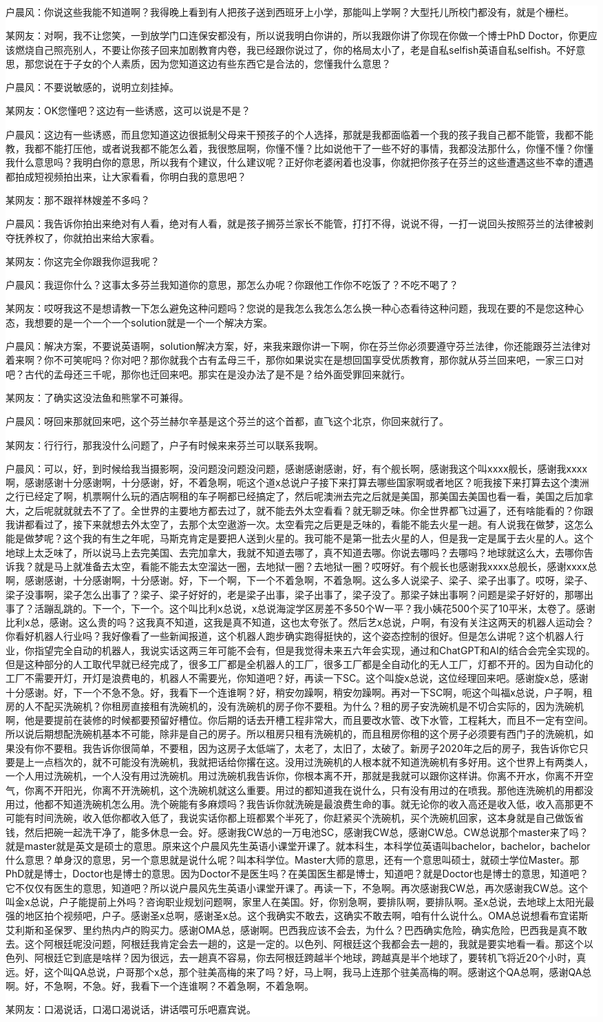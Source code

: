 户晨风：你说这些我能不知道啊？我得晚上看到有人把孩子送到西班牙上小学，那能叫上学啊？大型托儿所校门都没有，就是个栅栏。

某网友：对啊，我不让您笑，一到放学门口连保安都没有，所以说我明白你讲的，所以我跟你讲了你现在你做一个博士PhD Doctor，你更应该燃烧自己照亮别人，不要让你孩子回来加剧教育内卷，我已经跟你说过了，你的格局太小了，老是自私selfish英语自私selfish。不好意思，那您说在于子女的个人素质，因为您知道这边有些东西它是合法的，您懂我什么意思？

户晨风：不要说敏感的，说明立刻挂掉。

某网友：OK您懂吧？这边有一些诱惑，这可以说是不是？

户晨风：这边有一些诱惑，而且您知道这边很抵制父母来干预孩子的个人选择，那就是我都面临着一个我的孩子我自己都不能管，我都不能教，我都不能打压他，或者说我都不能怎么着，我很憋屈啊，你懂不懂？比如说他干了一些不好的事情，我都没法那什么，你懂不懂？你懂我什么意思吗？我明白你的意思，所以我有个建议，什么建议呢？正好你老婆闲着也没事，你就把你孩子在芬兰的这些遭遇这些不幸的遭遇都拍成短视频拍出来，让大家看看，你明白我的意思吧？

某网友：那不跟祥林嫂差不多吗？

户晨风：我告诉你拍出来绝对有人看，绝对有人看，就是孩子搁芬兰家长不能管，打打不得，说说不得，一打一说回头按照芬兰的法律被剥夺抚养权了，你就拍出来给大家看。

某网友：你这完全你跟我你逗我呢？

户晨风：我逗你什么？这事太多芬兰我知道你的意思，那怎么办呢？你跟他工作你不吃饭了？不吃不喝了？

某网友：哎呀我这不是想请教一下怎么避免这种问题吗？您说的是我怎么我怎么怎么换一种心态看待这种问题，我现在要的不是您这种心态，我想要的是一个一个一个solution就是一个一个解决方案。

户晨风：解决方案，不要说英语啊，solution解决方案，好，来我来跟你讲一下啊，你在芬兰你必须要遵守芬兰法律，你还能跟芬兰法律对着来啊？你不可笑呢吗？你对吧？那你就我个古有孟母三千，那你如果说实在是想回国享受优质教育，那你就从芬兰回来吧，一家三口对吧？古代的孟母还三千呢，那你也迁回来吧。那实在是没办法了是不是？给外面受罪回来就行。

某网友：了确实这没法鱼和熊掌不可兼得。

户晨风：呀回来那就回来吧，这个芬兰赫尔辛基是这个芬兰的这个首都，直飞这个北京，你回来就行了。

某网友：行行行，那我没什么问题了，户子有时候来来芬兰可以联系我啊。

户晨风：可以，好，到时候给我当摄影啊，没问题没问题没问题，感谢感谢感谢，好，有个舰长啊，感谢我这个叫xxxx舰长，感谢我xxxx啊，感谢感谢十分感谢啊，十分感谢，好，不着急啊，呃这个道x总说户子接下来打算去哪些国家啊或者地区？呃我接下来打算去这个澳洲之行已经定了啊，机票啊什么玩的酒店啊租的车子啊都已经搞定了，然后呢澳洲去完之后就是美国，那美国去美国也看一看，美国之后加拿大，之后呢就就就去不了了。全世界的主要地方都去过了，就不能去外太空看看？就无聊乏味。你全世界都飞过遍了，还有啥能看的？你跟我讲都看过了，接下来就想去外太空了，去那个太空遨游一次。太空看完之后更是乏味的，看能不能去火星一趟。有人说我在做梦，这怎么能是做梦呢？这个我的有生之年呢，马斯克肯定是要把人送到火星的。我可能不是第一批去火星的人，但是我一定是属于去火星的人。这个地球上太乏味了，所以说马上去完美国、去完加拿大，我就不知道去哪了，真不知道去哪。你说去哪吗？去哪吗？地球就这么大，去哪你告诉我？就是马上就准备去太空，看能不能去太空溜达一圈，去地狱一圈？去地狱一圈？哎呀好。有个舰长也感谢我xxxx总舰长，感谢xxxx总啊，感谢感谢，十分感谢啊，十分感谢。好，下一个啊，下一个不着急啊，不着急啊。这么多人说梁子、梁子、梁子出事了。哎呀，梁子、梁子没事啊，梁子怎么出事了？梁子、梁子好好的，老是梁子出事，梁子出事了，梁子没了。那梁子妹出事啊？问题是梁子好好的，那哪出事了？活蹦乱跳的。下一个，下一个。这个叫比利x总说，x总说海淀学区房差不多50个W一平？我小姨花500个买了10平米，太卷了。感谢比利x总，感谢。这么贵的吗？这我真不知道，这我是真不知道，这也太夸张了。然后艺x总说，户啊，有没有关注这两天的机器人运动会？你看好机器人行业吗？我好像看了一些新闻报道，这个机器人跑步确实跑得挺快的，这个姿态控制的很好。但是怎么讲呢？这个机器人行业，你指望完全自动的机器人，我说实话这两三年可能不会有，但是我觉得未来五六年会实现，通过和ChatGPT和AI的结合会完全实现的。但是这种部分的人工取代早就已经完成了，很多工厂都是全机器人的工厂，很多工厂都是全自动化的无人工厂，灯都不开的。因为自动化的工厂不需要开灯，开灯是浪费电的，机器人不需要光，你知道吧？好，再读一下SC。这个叫旋x总说，这位经理回来吧。感谢旋x总，感谢十分感谢。好，下一个不急不急。好，我看下一个连谁啊？好，稍安勿躁啊，稍安勿躁啊。再对一下SC啊，呃这个叫福x总说，户子啊，租房的人不配买洗碗机？你租房直接租有洗碗机的，没有洗碗机的房子你不要租。为什么？租的房子安洗碗机是不切合实际的，因为洗碗机啊，他是要提前在装修的时候都要预留好槽位。你后期的话去开槽工程非常大，而且要改水管、改下水管，工程耗大，而且不一定有空间。所以说后期想配洗碗机基本不可能，除非是自己的房子。所以租房只租有洗碗机的，而且租房你租的这个房子必须要有西门子的洗碗机，如果没有你不要租。我告诉你很简单，不要租，因为这房子太低端了，太老了，太旧了，太破了。新房子2020年之后的房子，我告诉你它只要是上一点档次的，就不可能没有洗碗机，我就把话给你撂在这。没用过洗碗机的人根本就不知道洗碗机有多好用。这个世界上有两类人，一个人用过洗碗机，一个人没有用过洗碗机。用过洗碗机我告诉你，你根本离不开，那就是我就可以跟你这样讲。你离不开水，你离不开空气，你离不开阳光，你离不开洗碗机，这个洗碗机就这么重要。用过的都知道我在说什么，只有没有用过的在喷我。那他连洗碗机的用都没用过，他都不知道洗碗机怎么用。洗个碗能有多麻烦吗？我告诉你就洗碗是最浪费生命的事。就无论你的收入高还是收入低，收入高那更不可能有时间洗碗，收入低你都收入低了，我说实话你都上班都累个半死了，你赶紧买个洗碗机，买个洗碗机回家，这本身就是自己做饭省钱，然后把碗一起洗干净了，能多休息一会。好。感谢我CW总的一万电池SC，感谢我CW总，感谢CW总。CW总说那个master来了吗？就是master就是英文是硕士的意思。原来这个户晨风先生英语小课堂开课了。就本科生，本科学位英语叫bachelor，bachelor，bachelor什么意思？单身汉的意思，另一个意思就是说什么呢？叫本科学位。Master大师的意思，还有一个意思叫硕士，就硕士学位Master。那PhD就是博士，Doctor也是博士的意思。因为Doctor不是医生吗？在美国医生都是博士，知道吧？就是Doctor也是博士的意思，知道吧？它不仅仅有医生的意思，知道吧？所以说户晨风先生英语小课堂开课了。再读一下，不急啊。再次感谢我CW总，再次感谢我CW总。这个叫金x总说，户子能提前上外吗？咨询职业规划问题啊，家里人在美国。好，你别急啊，要排队啊，要排队啊。圣x总说，去地球上太阳光最强的地区拍个视频吧，户子。感谢圣x总啊，感谢圣x总。这个我确实不敢去，这确实不敢去啊，咱有什么说什么。OMA总说想看布宜诺斯艾利斯和圣保罗、里约热内卢的购买力。感谢OMA总，感谢啊。巴西我应该不会去，为什么？巴西确实危险，确实危险，巴西我是真不敢去。这个阿根廷呢没问题，阿根廷我肯定会去一趟的，这是一定的。以色列、阿根廷这个我都会去一趟的，我就是要实地看一看。那这个以色列、阿根廷它到底是啥样？因为很远，去一趟真不容易，你去阿根廷跨越半个地球，跨越真是半个地球了，要转机飞将近20个小时，真远。好，这个叫QA总说，户哥那个x总，那个驻美高梅的来了吗？好，马上啊，我马上连那个驻美高梅的啊。感谢这个QA总啊，感谢QA总啊。好，不急啊，不急。好，我看下一个连谁啊？不着急啊，不着急啊。

某网友：口渴说话，口渴口渴说话，讲话喂可乐吧嘉宾说。
